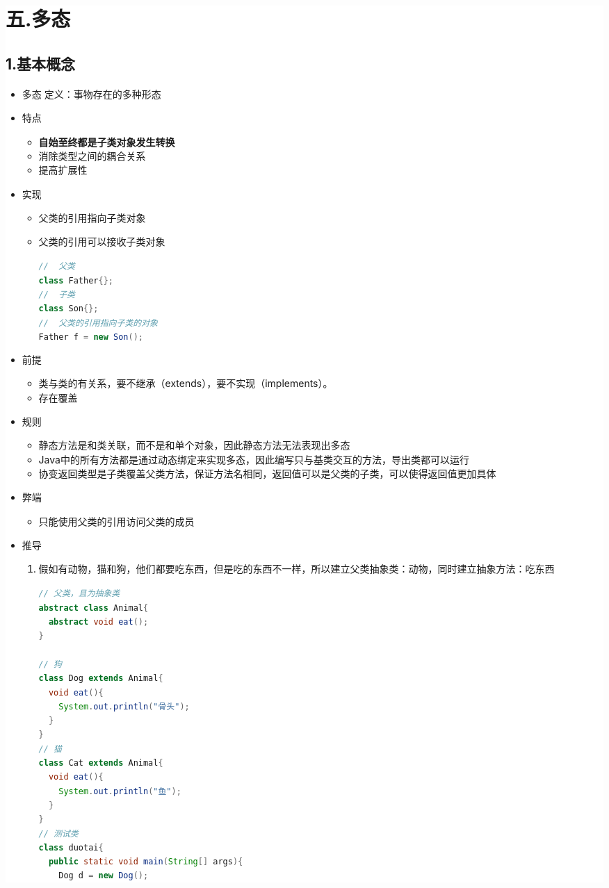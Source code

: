 # 五.多态

## 1.基本概念

- 多态 定义：事物存在的多种形态

  

- 特点

  - **自始至终都是子类对象发生转换**
  - 消除类型之间的耦合关系
  - 提高扩展性 

- 实现

  - 父类的引用指向子类对象

  - 父类的引用可以接收子类对象

    ```java
    //	父类
    class Father{};
    //	子类
    class Son{};
    //	父类的引用指向子类的对象
    Father f = new Son();
    ```

- 前提

  - 类与类的有关系，要不继承（extends），要不实现（implements）。
  - 存在覆盖 

- 规则

  - 静态方法是和类关联，而不是和单个对象，因此静态方法无法表现出多态
  - Java中的所有方法都是通过动态绑定来实现多态，因此编写只与基类交互的方法，导出类都可以运行
  - 协变返回类型是子类覆盖父类方法，保证方法名相同，返回值可以是父类的子类，可以使得返回值更加具体

- 弊端

  - 只能使用父类的引用访问父类的成员

- 推导

  1. 假如有动物，猫和狗，他们都要吃东西，但是吃的东西不一样，所以建立父类抽象类：动物，同时建立抽象方法：吃东西

     ```java
     //	父类，且为抽象类
     abstract class Animal{
       abstract void eat();
     } 
     
     //	狗
     class Dog extends Animal{
       void eat(){
         System.out.println("骨头");
       }
     }
     //	猫
     class Cat extends Animal{
       void eat(){
         System.out.println("鱼");
       }
     }
     // 测试类
     class duotai{
       public static void main(String[] args){
         Dog d = new Dog();